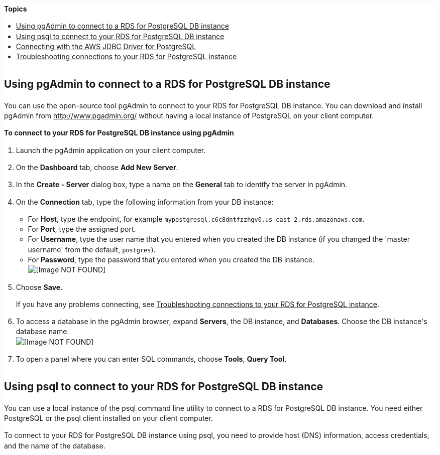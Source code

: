 **Topics**
+ [Using pgAdmin to connect to a RDS for PostgreSQL DB instance](#USER_ConnectToPostgreSQLInstance.pgAdmin)
+ [Using psql to connect to your RDS for PostgreSQL DB instance](#USER_ConnectToPostgreSQLInstance.psql)
+ [Connecting with the AWS JDBC Driver for PostgreSQL](#USER_ConnectToPostgreSQLInstance.JDBCDriverPostgreSQL)
+ [Troubleshooting connections to your RDS for PostgreSQL instance](#USER_ConnectToPostgreSQLInstance.Troubleshooting)

## Using pgAdmin to connect to a RDS for PostgreSQL DB instance<a name="USER_ConnectToPostgreSQLInstance.pgAdmin"></a>

You can use the open\-source tool pgAdmin to connect to your RDS for PostgreSQL DB instance\. You can download and install pgAdmin from [http://www\.pgadmin\.org/](http://www.pgadmin.org/) without having a local instance of PostgreSQL on your client computer\.

**To connect to your RDS for PostgreSQL DB instance using pgAdmin**

1. Launch the pgAdmin application on your client computer\. 

1. On the **Dashboard** tab, choose **Add New Server**\.

1. In the **Create \- Server** dialog box, type a name on the **General** tab to identify the server in pgAdmin\.

1. On the **Connection** tab, type the following information from your DB instance:
   + For **Host**, type the endpoint, for example `mypostgresql.c6c8dntfzzhgv0.us-east-2.rds.amazonaws.com`\.
   + For **Port**, type the assigned port\. 
   + For **Username**, type the user name that you entered when you created the DB instance \(if you changed the 'master username' from the default, `postgres`\)\. 
   + For **Password**, type the password that you entered when you created the DB instance\.  
![\[Image NOT FOUND\]](http://docs.aws.amazon.com/AmazonRDS/latest/UserGuide/images/Postgres-Connect01.png)

1. Choose **Save**\. 

   If you have any problems connecting, see [Troubleshooting connections to your RDS for PostgreSQL instance](#USER_ConnectToPostgreSQLInstance.Troubleshooting)\. 

1. To access a database in the pgAdmin browser, expand **Servers**, the DB instance, and **Databases**\. Choose the DB instance's database name\.  
![\[Image NOT FOUND\]](http://docs.aws.amazon.com/AmazonRDS/latest/UserGuide/images/Postgres-Connect02.png)

1. To open a panel where you can enter SQL commands, choose **Tools**, **Query Tool**\. 

## Using psql to connect to your RDS for PostgreSQL DB instance<a name="USER_ConnectToPostgreSQLInstance.psql"></a>

You can use a local instance of the psql command line utility to connect to a RDS for PostgreSQL DB instance\. You need either PostgreSQL or the psql client installed on your client computer\. 

To connect to your RDS for PostgreSQL DB instance using psql, you need to provide host \(DNS\) information, access credentials, and the name of the database\.

